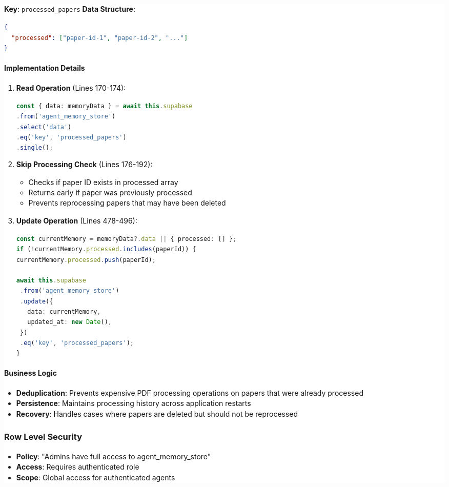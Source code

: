 **Key**: `processed_papers`
**Data Structure**:

```json
{
  "processed": ["paper-id-1", "paper-id-2", "..."]
}
```

#### Implementation Details

1. **Read Operation** (Lines 170-174):
   
   ```typescript
   const { data: memoryData } = await this.supabase
   .from('agent_memory_store')
   .select('data')
   .eq('key', 'processed_papers')
   .single();
   ```

2. **Skip Processing Check** (Lines 176-192):
   
   - Checks if paper ID exists in processed array
   - Returns early if paper was previously processed
   - Prevents reprocessing papers that may have been deleted

3. **Update Operation** (Lines 478-496):
   
   ```typescript
   const currentMemory = memoryData?.data || { processed: [] };
   if (!currentMemory.processed.includes(paperId)) {
   currentMemory.processed.push(paperId);
   
   await this.supabase
    .from('agent_memory_store')
    .update({
      data: currentMemory,
      updated_at: new Date(),
    })
    .eq('key', 'processed_papers');
   }
   ```

#### Business Logic

- **Deduplication**: Prevents expensive PDF processing operations on papers that were already processed
- **Persistence**: Maintains processing history across application restarts
- **Recovery**: Handles cases where papers are deleted but should not be reprocessed

### Row Level Security

- **Policy**: "Admins have full access to agent_memory_store"
- **Access**: Requires authenticated role
- **Scope**: Global access for authenticated agents
